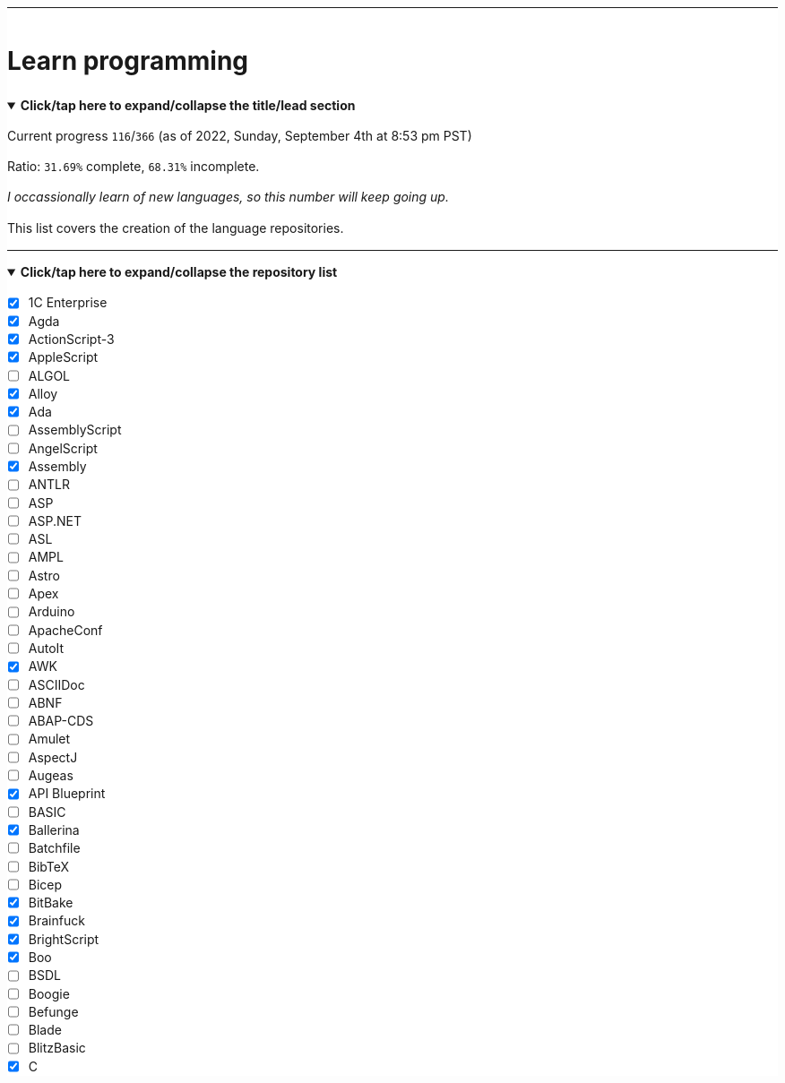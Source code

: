 
***

# Learn programming

<details open><summary><b lang="en">Click/tap here to expand/collapse the title/lead section</b></summary>

Current progress `116`/`366` (as of 2022, Sunday, September 4th at 8:53 pm PST)

Ratio: `31.69%` complete, `68.31%` incomplete.

_I occassionally learn of new languages, so this number will keep going up._

This list covers the creation of the language repositories.

</details>

***

<details open><summary><b lang="en">Click/tap here to expand/collapse the repository list</b></summary>

- [x] 1C Enterprise
- [x] Agda
- [x] ActionScript-3
- [x] AppleScript
- [ ] ALGOL
- [x] Alloy
- [x] Ada
- [ ] AssemblyScript
- [ ] AngelScript
- [x] Assembly
- [ ] ANTLR
- [ ] ASP
- [ ] ASP.NET
- [ ] ASL
- [ ] AMPL
- [ ] Astro
- [ ] Apex
- [ ] Arduino
- [ ] ApacheConf
- [ ] AutoIt
- [x] AWK
- [ ] ASCIIDoc
- [ ] ABNF
- [ ] ABAP-CDS
- [ ] Amulet
- [ ] AspectJ
- [ ] Augeas
- [x] API Blueprint
- [ ] BASIC
- [x] Ballerina
- [ ] Batchfile
- [ ] BibTeX
- [ ] Bicep
- [x] BitBake
- [x] Brainfuck
- [x] BrightScript
- [x] Boo
- [ ] BSDL
- [ ] Boogie
- [ ] Befunge
- [ ] Blade
- [ ] BlitzBasic
- [x] C